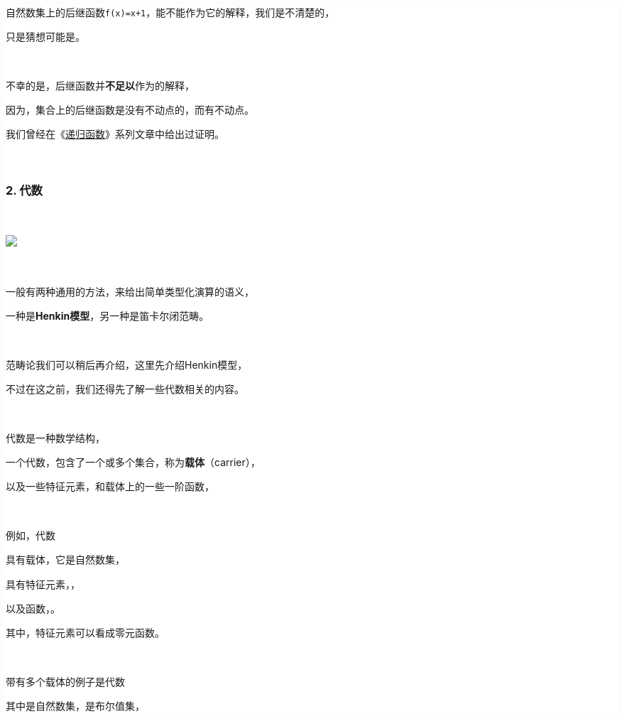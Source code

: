 自然数集上的后继函数`f(x)=x+1`，能不能作为它的解释，我们是不清楚的，

只是猜想可能是。

<br/>

不幸的是，后继函数并**不足以**作为<span data-katex="\lambda x:T.x+1"></span>的解释，

因为，集合上的后继函数是没有不动点的，而<span data-katex="\lambda x:T.x+1"></span>有不动点<span data-katex="\perp"></span>。

我们曾经在《[递归函数](http://thzt.github.io/2017/03/21/recursive-function-9/)》系列文章中给出过证明。

<br/>

### 2. <span data-katex="\Sigma"></span>代数

<br/>

![](https://upload-images.jianshu.io/upload_images/1023733-31f1e75ef2ff6bcc.png?imageMogr2/auto-orient/strip%7CimageView2/2/w/1240)

<br/>

一般有两种通用的方法，来给出简单类型化<span data-katex="\lambda"></span>演算<span data-katex="\lambda^\to"></span>的语义，

一种是**Henkin模型**，另一种是笛卡尔闭范畴。

<br/>

范畴论我们可以稍后再介绍，这里先介绍Henkin模型，

不过在这之前，我们还得先了解一些<span data-katex="\Sigma"></span>代数相关的内容。

<br/>

<span data-katex="\Sigma"></span>代数是一种数学结构，

一个<span data-katex="\Sigma"></span>代数，包含了一个或多个集合，称为**载体**（carrier），

以及一些特征元素，和载体上的一些一阶函数，

<span data-katex="f:A_1\times \cdots \times A_k \rightarrow A"></span>

<br/>

例如，<span data-katex="\Sigma"></span>代数<span data-katex="\mathscr{N}=\left \langle N,0,1,+,\cdot\right \rangle"></span>

具有载体<span data-katex="N"></span>，它是自然数集，

具有特征元素，<span data-katex="0,1\in N"></span>，

以及函数，<span data-katex="+,*:N \times N \rightarrow N"></span>。

其中，特征元素可以看成零元函数。

<br/>

带有多个载体的例子是<span data-katex="\Sigma"></span>代数

<span data-katex="\mathscr{A}_{pcf}=\left \langle N,B,0,1,\cdots ,+,true,false,Eq?,\cdots ,\right \rangle"></span>

其中<span data-katex="N"></span>是自然数集，<span data-katex="B"></span>是布尔值集，
